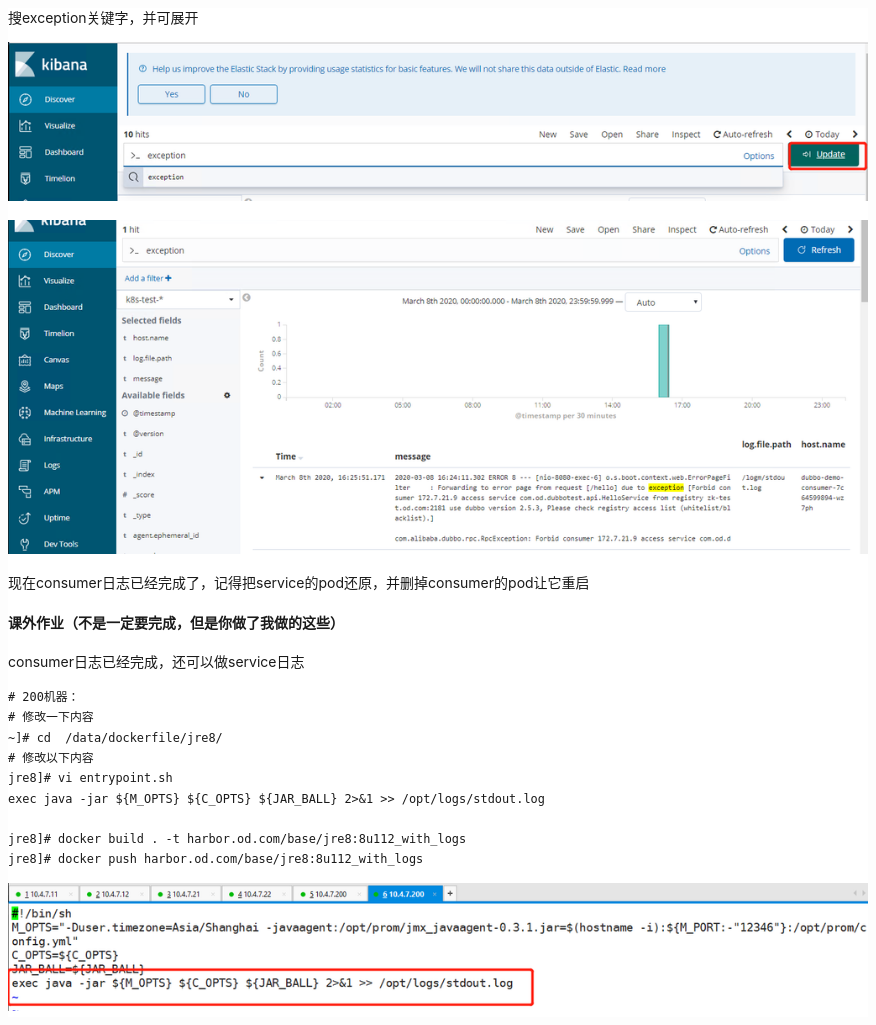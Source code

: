 搜exception关键字，并可展开

![1583655981692](assets/1583655981692.png)

![1583656009350](assets/1583656009350.png)

现在consumer日志已经完成了，记得把service的pod还原，并删掉consumer的pod让它重启



#### 课外作业（不是一定要完成，但是你做了我做的这些）

consumer日志已经完成，还可以做service日志

~~~
# 200机器：
# 修改一下内容
~]# cd  /data/dockerfile/jre8/
# 修改以下内容
jre8]# vi entrypoint.sh
exec java -jar ${M_OPTS} ${C_OPTS} ${JAR_BALL} 2>&1 >> /opt/logs/stdout.log

jre8]# docker build . -t harbor.od.com/base/jre8:8u112_with_logs
jre8]# docker push harbor.od.com/base/jre8:8u112_with_logs
~~~

![1584067987917](assets/1584067987917.png)
